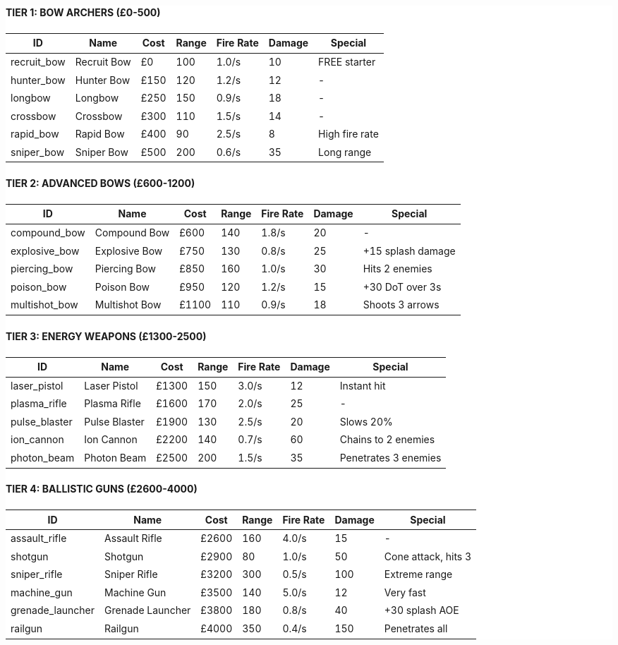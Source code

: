 #### **TIER 1: BOW ARCHERS (£0-500)**
| ID | Name | Cost | Range | Fire Rate | Damage | Special |
|----|------|------|-------|-----------|--------|---------|
| recruit_bow | Recruit Bow | £0 | 100 | 1.0/s | 10 | FREE starter |
| hunter_bow | Hunter Bow | £150 | 120 | 1.2/s | 12 | - |
| longbow | Longbow | £250 | 150 | 0.9/s | 18 | - |
| crossbow | Crossbow | £300 | 110 | 1.5/s | 14 | - |
| rapid_bow | Rapid Bow | £400 | 90 | 2.5/s | 8 | High fire rate |
| sniper_bow | Sniper Bow | £500 | 200 | 0.6/s | 35 | Long range |

#### **TIER 2: ADVANCED BOWS (£600-1200)**
| ID | Name | Cost | Range | Fire Rate | Damage | Special |
|----|------|------|-------|-----------|--------|---------|
| compound_bow | Compound Bow | £600 | 140 | 1.8/s | 20 | - |
| explosive_bow | Explosive Bow | £750 | 130 | 0.8/s | 25 | +15 splash damage |
| piercing_bow | Piercing Bow | £850 | 160 | 1.0/s | 30 | Hits 2 enemies |
| poison_bow | Poison Bow | £950 | 120 | 1.2/s | 15 | +30 DoT over 3s |
| multishot_bow | Multishot Bow | £1100 | 110 | 0.9/s | 18 | Shoots 3 arrows |

#### **TIER 3: ENERGY WEAPONS (£1300-2500)**
| ID | Name | Cost | Range | Fire Rate | Damage | Special |
|----|------|------|-------|-----------|--------|---------|
| laser_pistol | Laser Pistol | £1300 | 150 | 3.0/s | 12 | Instant hit |
| plasma_rifle | Plasma Rifle | £1600 | 170 | 2.0/s | 25 | - |
| pulse_blaster | Pulse Blaster | £1900 | 130 | 2.5/s | 20 | Slows 20% |
| ion_cannon | Ion Cannon | £2200 | 140 | 0.7/s | 60 | Chains to 2 enemies |
| photon_beam | Photon Beam | £2500 | 200 | 1.5/s | 35 | Penetrates 3 enemies |

#### **TIER 4: BALLISTIC GUNS (£2600-4000)**
| ID | Name | Cost | Range | Fire Rate | Damage | Special |
|----|------|------|-------|-----------|--------|---------|
| assault_rifle | Assault Rifle | £2600 | 160 | 4.0/s | 15 | - |
| shotgun | Shotgun | £2900 | 80 | 1.0/s | 50 | Cone attack, hits 3 |
| sniper_rifle | Sniper Rifle | £3200 | 300 | 0.5/s | 100 | Extreme range |
| machine_gun | Machine Gun | £3500 | 140 | 5.0/s | 12 | Very fast |
| grenade_launcher | Grenade Launcher | £3800 | 180 | 0.8/s | 40 | +30 splash AOE |
| railgun | Railgun | £4000 | 350 | 0.4/s | 150 | Penetrates all |
